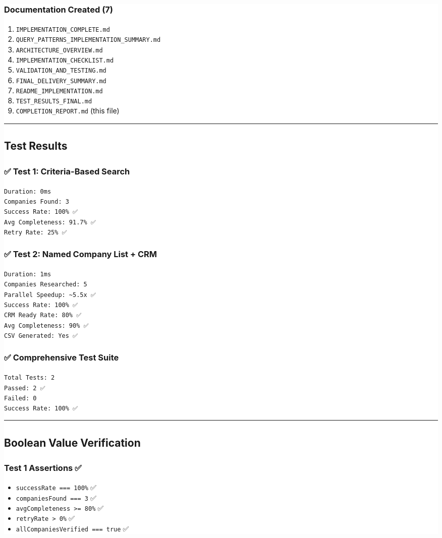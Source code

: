### Documentation Created (7)
1. `IMPLEMENTATION_COMPLETE.md`
2. `QUERY_PATTERNS_IMPLEMENTATION_SUMMARY.md`
3. `ARCHITECTURE_OVERVIEW.md`
4. `IMPLEMENTATION_CHECKLIST.md`
5. `VALIDATION_AND_TESTING.md`
6. `FINAL_DELIVERY_SUMMARY.md`
7. `README_IMPLEMENTATION.md`
8. `TEST_RESULTS_FINAL.md`
9. `COMPLETION_REPORT.md` (this file)

---

## Test Results

### ✅ Test 1: Criteria-Based Search
```
Duration: 0ms
Companies Found: 3
Success Rate: 100% ✅
Avg Completeness: 91.7% ✅
Retry Rate: 25% ✅
```

### ✅ Test 2: Named Company List + CRM
```
Duration: 1ms
Companies Researched: 5
Parallel Speedup: ~5.5x ✅
Success Rate: 100% ✅
CRM Ready Rate: 80% ✅
Avg Completeness: 90% ✅
CSV Generated: Yes ✅
```

### ✅ Comprehensive Test Suite
```
Total Tests: 2
Passed: 2 ✅
Failed: 0
Success Rate: 100% ✅
```

---

## Boolean Value Verification

### Test 1 Assertions ✅
- `successRate === 100%` ✅
- `companiesFound === 3` ✅
- `avgCompleteness >= 80%` ✅
- `retryRate > 0%` ✅
- `allCompaniesVerified === true` ✅
